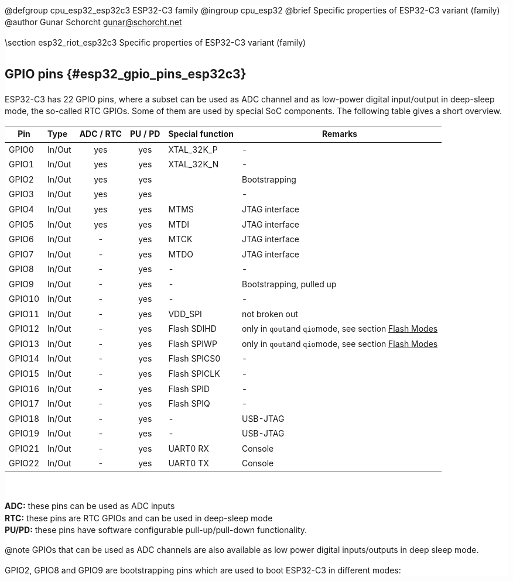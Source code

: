 

@defgroup   cpu_esp32_esp32c3 ESP32-C3 family
@ingroup    cpu_esp32
@brief      Specific properties of ESP32-C3 variant (family)
@author     Gunar Schorcht <gunar@schorcht.net>

\section esp32_riot_esp32c3  Specific properties of ESP32-C3 variant (family)

## GPIO pins {#esp32_gpio_pins_esp32c3}

ESP32-C3 has 22 GPIO pins, where a subset can be used as ADC channel and as
low-power digital input/output in deep-sleep mode, the so-called RTC GPIOs.
Some of them are used by special SoC components. The following table gives
a short overview.

<center>

Pin    | Type   | ADC / RTC  | PU / PD | Special function | Remarks
-------|:-------|:----------:|:-------:|------------------|--------
GPIO0  | In/Out | yes        | yes     | XTAL_32K_P       | -
GPIO1  | In/Out | yes        | yes     | XTAL_32K_N       | -
GPIO2  | In/Out | yes        | yes     |                  | Bootstrapping
GPIO3  | In/Out | yes        | yes     |                  | -
GPIO4  | In/Out | yes        | yes     | MTMS             | JTAG interface
GPIO5  | In/Out | yes        | yes     | MTDI             | JTAG interface
GPIO6  | In/Out | -          | yes     | MTCK             | JTAG interface
GPIO7  | In/Out | -          | yes     | MTDO             | JTAG interface
GPIO8  | In/Out | -          | yes     | -                | -
GPIO9  | In/Out | -          | yes     | -                | Bootstrapping, pulled up
GPIO10 | In/Out | -          | yes     | -                | -
GPIO11 | In/Out | -          | yes     | VDD_SPI          | not broken out
GPIO12 | In/Out | -          | yes     | Flash SDIHD      | only in `qout`and `qio`mode, see section [Flash Modes](#esp32_flash_modes)
GPIO13 | In/Out | -          | yes     | Flash SPIWP      | only in `qout`and `qio`mode, see section [Flash Modes](#esp32_flash_modes)
GPIO14 | In/Out | -          | yes     | Flash SPICS0     | -
GPIO15 | In/Out | -          | yes     | Flash SPICLK     | -
GPIO16 | In/Out | -          | yes     | Flash SPID       | -
GPIO17 | In/Out | -          | yes     | Flash SPIQ       | -
GPIO18 | In/Out | -          | yes     | -                | USB-JTAG
GPIO19 | In/Out | -          | yes     | -                | USB-JTAG
GPIO21 | In/Out | -          | yes     | UART0 RX         | Console
GPIO22 | In/Out | -          | yes     | UART0 TX         | Console

</center><br>

<b>ADC:</b> these pins can be used as ADC inputs<br>
<b>RTC:</b> these pins are RTC GPIOs and can be used in deep-sleep mode<br>
<b>PU/PD:</b> these pins have software configurable pull-up/pull-down functionality.<br>

@note GPIOs that can be used as ADC channels are also available as low power
      digital inputs/outputs in deep sleep mode.

GPIO2, GPIO8 and GPIO9 are bootstrapping pins which are used to boot ESP32-C3
in different modes:
